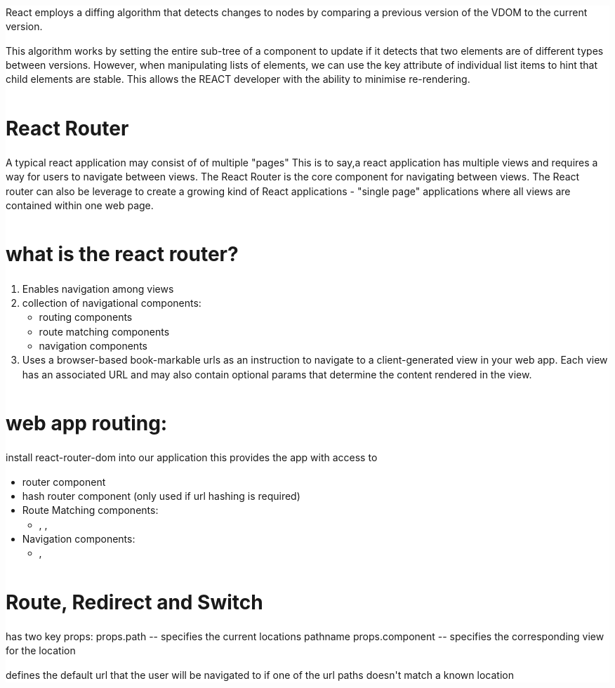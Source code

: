 React employs a diffing algorithm that detects changes to nodes
by comparing a previous version of the VDOM to the current version.

This algorithm works by setting the entire sub-tree of a component to update if
it detects that two elements are of different types between versions.
However, when manipulating lists of elements, we can use the key attribute of
individual list items to hint that child elements are stable.  This allows the REACT
developer with the ability to minimise re-rendering.

# React Router

A typical react application may consist of of multiple "pages"
This is to say,a react application has multiple views and requires a way
for users to navigate between views.
The React Router is the core component for navigating between views.
The React router can also be leverage to create a growing kind of React
applications - "single page" applications where all views are contained
within one web page.

# what is the react router?

1. Enables navigation among views
2. collection of navigational components:
    * routing components
    * route matching components
    * navigation components
3. Uses a browser-based book-markable urls as an instruction to navigate to
   a client-generated view in your web app.
   Each view has an associated URL and may also contain optional params
   that determine the content rendered in the view.

# web app routing:
install react-router-dom into our application this provides the app with
access to
* router component <BrowserRouter>
* hash router component <HashRouter> (only used if url hashing is required)
* Route Matching components:
    * <Route>, <Switch>, <Redirect>
* Navigation components:
    * <Link>, <NavLink>

# Route, Redirect and Switch

<Route> has two key props:
props.path -- specifies the current locations pathname
props.component -- specifies the corresponding view for the location

<Redirect> defines the default url that the user will be navigated to if
one of the url paths doesn't match a known location

